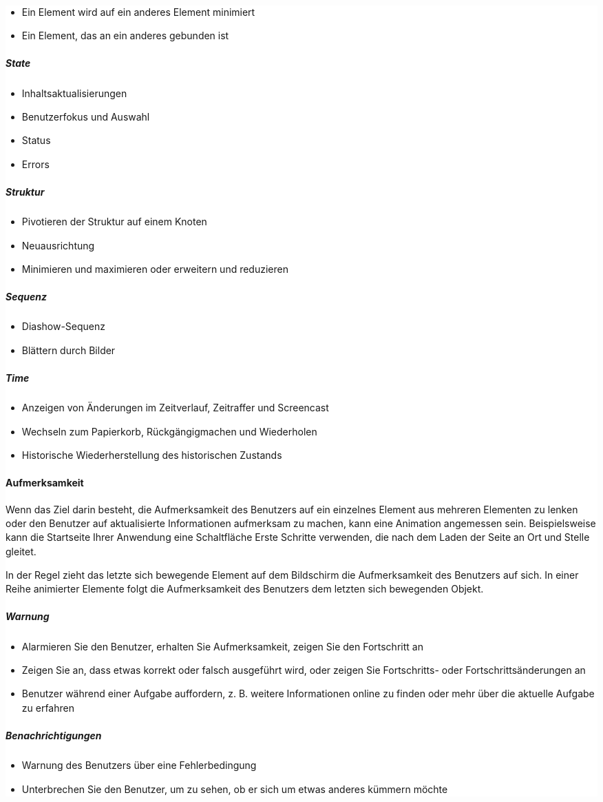 - Ein Element wird auf ein anderes Element minimiert

- Ein Element, das an ein anderes gebunden ist

##### <a name="state"></a>State

- Inhaltsaktualisierungen

- Benutzerfokus und Auswahl

- Status

- Errors

##### <a name="structure"></a>Struktur

- Pivotieren der Struktur auf einem Knoten

- Neuausrichtung

- Minimieren und maximieren oder erweitern und reduzieren

##### <a name="sequence"></a>Sequenz

- Diashow-Sequenz

- Blättern durch Bilder

##### <a name="time"></a>Time

- Anzeigen von Änderungen im Zeitverlauf, Zeitraffer und Screencast

- Wechseln zum Papierkorb, Rückgängigmachen und Wiederholen

- Historische Wiederherstellung des historischen Zustands

#### <a name="attract-attention"></a>Aufmerksamkeit
Wenn das Ziel darin besteht, die Aufmerksamkeit des Benutzers auf ein einzelnes Element aus mehreren Elementen zu lenken oder den Benutzer auf aktualisierte Informationen aufmerksam zu machen, kann eine Animation angemessen sein. Beispielsweise kann die Startseite Ihrer Anwendung eine Schaltfläche Erste Schritte verwenden, die nach dem Laden der Seite an Ort und Stelle gleitet.

In der Regel zieht das letzte sich bewegende Element auf dem Bildschirm die Aufmerksamkeit des Benutzers auf sich.  In einer Reihe animierter Elemente folgt die Aufmerksamkeit des Benutzers dem letzten sich bewegenden Objekt.

##### <a name="alert"></a>Warnung

- Alarmieren Sie den Benutzer, erhalten Sie Aufmerksamkeit, zeigen Sie den Fortschritt an

- Zeigen Sie an, dass etwas korrekt oder falsch ausgeführt wird, oder zeigen Sie Fortschritts- oder Fortschrittsänderungen an

- Benutzer während einer Aufgabe auffordern, z. B. weitere Informationen online zu finden oder mehr über die aktuelle Aufgabe zu erfahren

##### <a name="notifications"></a>Benachrichtigungen

- Warnung des Benutzers über eine Fehlerbedingung

- Unterbrechen Sie den Benutzer, um zu sehen, ob er sich um etwas anderes kümmern möchte
